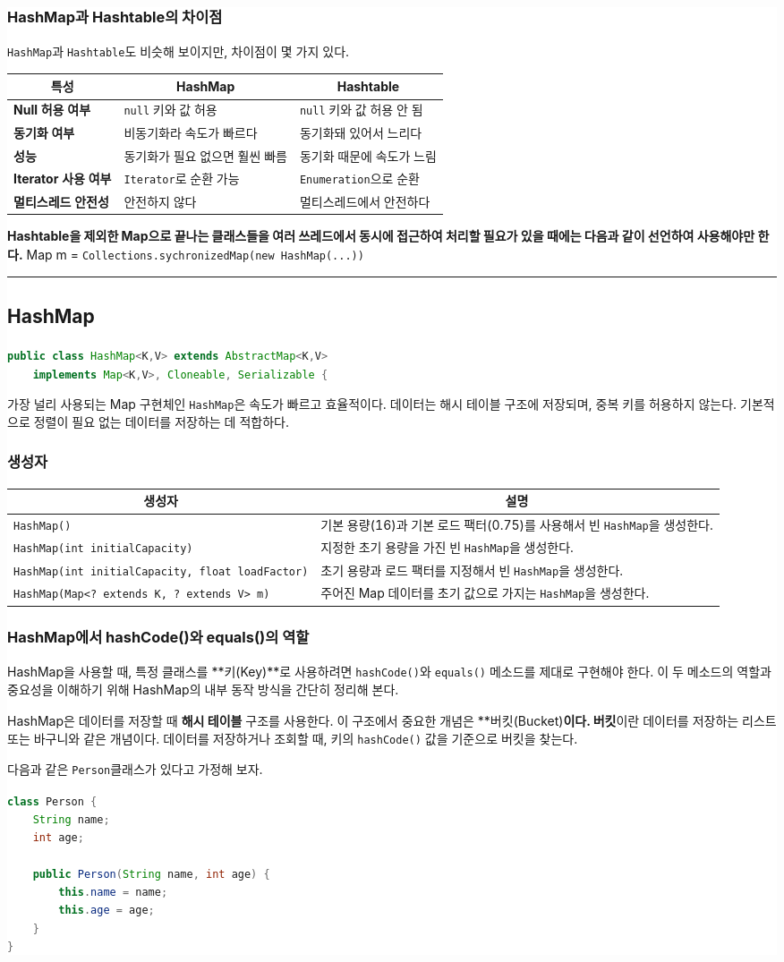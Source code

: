 
### HashMap과 Hashtable의 차이점
`HashMap`과 `Hashtable`도 비슷해 보이지만, 차이점이 몇 가지 있다. 

|특성|HashMap|Hashtable|
|---|---|---|
|**Null 허용 여부**|`null` 키와 값 허용|`null` 키와 값 허용 안 됨|
|**동기화 여부**|비동기화라 속도가 빠르다|동기화돼 있어서 느리다|
|**성능**|동기화가 필요 없으면 훨씬 빠름|동기화 때문에 속도가 느림|
|**Iterator 사용 여부**|`Iterator`로 순환 가능|`Enumeration`으로 순환|
|**멀티스레드 안전성**|안전하지 않다|멀티스레드에서 안전하다|

**Hashtable을 제외한 Map으로 끝나는 클래스들을 여러 쓰레드에서 동시에 접근하여 처리할 필요가 있을 때에는 다음과 같이 선언하여 사용해야만 한다.**
Map m = `Collections.sychronizedMap(new HashMap(...))`


---

## HashMap
```java
public class HashMap<K,V> extends AbstractMap<K,V>  
    implements Map<K,V>, Cloneable, Serializable {
```
가장 널리 사용되는 Map 구현체인 `HashMap`은 속도가 빠르고 효율적이다. 데이터는 해시 테이블 구조에 저장되며, 중복 키를 허용하지 않는다. 기본적으로 정렬이 필요 없는 데이터를 저장하는 데 적합하다.

### 생성자
| 생성자                                             | 설명                                                                            |
| -------------------------------------------------- | ------------------------------------------------------------------------------- |
| `HashMap()`                                        | 기본 용량(16)과 기본 로드 팩터(0.75)를 사용해서 빈 `HashMap`을 생성한다.          |
| `HashMap(int initialCapacity)`                    | 지정한 초기 용량을 가진 빈 `HashMap`을 생성한다.                                  |
| `HashMap(int initialCapacity, float loadFactor)`  | 초기 용량과 로드 팩터를 지정해서 빈 `HashMap`을 생성한다.                         |
| `HashMap(Map<? extends K, ? extends V> m)`        | 주어진 Map 데이터를 초기 값으로 가지는 `HashMap`을 생성한다.                      |

### HashMap에서 hashCode()와 equals()의 역할
HashMap을 사용할 때, 특정 클래스를 **키(Key)**로 사용하려면 `hashCode()`와 `equals()` 메소드를 제대로 구현해야 한다. 이 두 메소드의 역할과 중요성을 이해하기 위해 HashMap의 내부 동작 방식을 간단히 정리해 본다.

HashMap은 데이터를 저장할 때 **해시 테이블** 구조를 사용한다. 이 구조에서 중요한 개념은 **버킷(Bucket)**이다.
버킷**이란 데이터를 저장하는 리스트 또는 바구니와 같은 개념이다.
데이터를 저장하거나 조회할 때, 키의 `hashCode()` 값을 기준으로 버킷을 찾는다.

다음과 같은 `Person`클래스가 있다고 가정해 보자.
```java
class Person {
    String name;
    int age;

    public Person(String name, int age) {
        this.name = name;
        this.age = age;
    }
}
```
